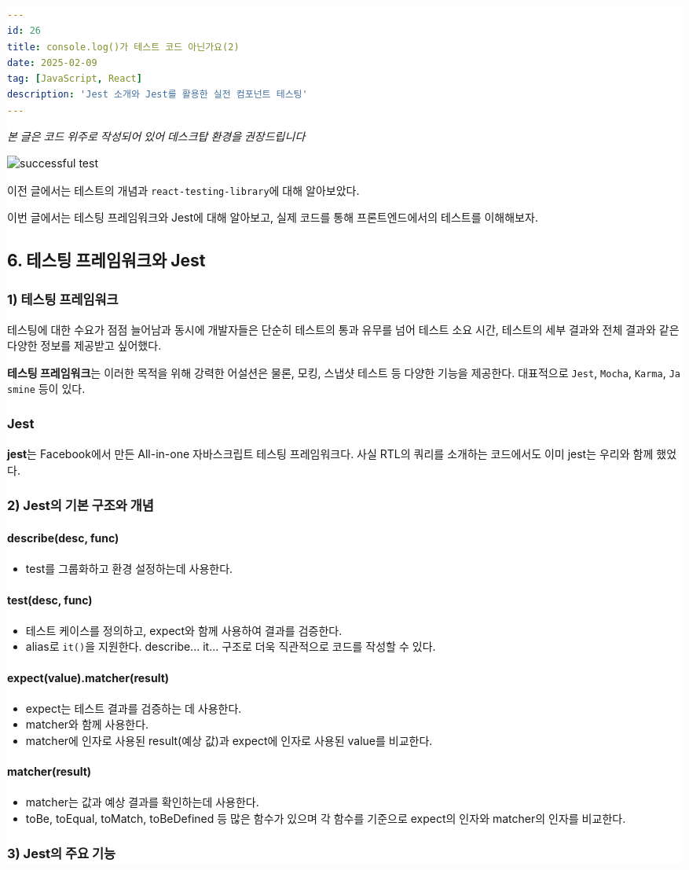 ```yaml
---
id: 26
title: console.log()가 테스트 코드 아닌가요(2)
date: 2025-02-09
tag: [JavaScript, React]
description: 'Jest 소개와 Jest를 활용한 실전 컴포넌트 테스팅'
---
```


_본 글은 코드 위주로 작성되어 있어 데스크탑 환경을 권장드립니다_

![successful test](/markdowns/images/post21-30/test-meme.png)

이전 글에서는 테스트의 개념과 `react-testing-library`에 대해 알아보았다.

이번 글에서는 테스팅 프레임워크와 Jest에 대해 알아보고, 실제 코드를 통해 프론트엔드에서의 테스트를 이해해보자.

## 6. 테스팅 프레임워크와 Jest

### 1) 테스팅 프레임워크

테스팅에 대한 수요가 점점 늘어남과 동시에 개발자들은 단순히 테스트의 통과 유무를 넘어 테스트 소요 시간, 테스트의 세부 결과와 전체 결과와 같은 다양한 정보를 제공받고 싶어했다.

**테스팅 프레임워크**는 이러한 목적을 위해 강력한 어설션은 물론, 모킹, 스냅샷 테스트 등 다양한 기능을 제공한다. 대표적으로 `Jest`, `Mocha`, `Karma`, `Jasmine` 등이 있다.

### Jest

**jest**는 Facebook에서 만든 All-in-one 자바스크립트 테스팅 프레임워크다. 사실 RTL의 쿼리를 소개하는 코드에서도 이미 jest는 우리와 함께 했었다.

### 2) Jest의 기본 구조와 개념

#### describe(desc, func)

-   test를 그룹화하고 환경 설정하는데 사용한다.

#### test(desc, func)

-   테스트 케이스를 정의하고, expect와 함께 사용하여 결과를 검증한다.
-   alias로 `it()`을 지원한다. describe... it... 구조로 더욱 직관적으로 코드를 작성할 수 있다.

#### expect(value).matcher(result)

-   expect는 테스트 결과를 검증하는 데 사용한다.
-   matcher와 함께 사용한다.
-   matcher에 인자로 사용된 result(예상 값)과 expect에 인자로 사용된 value를 비교한다.

#### matcher(result)

-   matcher는 값과 예상 결과를 확인하는데 사용한다.
-   toBe, toEqual, toMatch, toBeDefined 등 많은 함수가 있으며 각 함수를 기준으로 expect의 인자와 matcher의 인자를 비교한다.

### 3) Jest의 주요 기능

